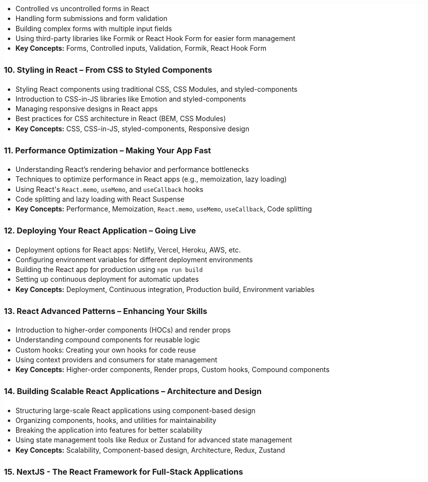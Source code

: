 - Controlled vs uncontrolled forms in React
- Handling form submissions and form validation
- Building complex forms with multiple input fields
- Using third-party libraries like Formik or React Hook Form for easier form management
- **Key Concepts:** Forms, Controlled inputs, Validation, Formik, React Hook Form

### 10. **Styling in React – From CSS to Styled Components**

- Styling React components using traditional CSS, CSS Modules, and styled-components
- Introduction to CSS-in-JS libraries like Emotion and styled-components
- Managing responsive designs in React apps
- Best practices for CSS architecture in React (BEM, CSS Modules)
- **Key Concepts:** CSS, CSS-in-JS, styled-components, Responsive design

### 11. **Performance Optimization – Making Your App Fast**

- Understanding React’s rendering behavior and performance bottlenecks
- Techniques to optimize performance in React apps (e.g., memoization, lazy loading)
- Using React's `React.memo`, `useMemo`, and `useCallback` hooks
- Code splitting and lazy loading with React Suspense
- **Key Concepts:** Performance, Memoization, `React.memo`, `useMemo`, `useCallback`, Code splitting

### 12. **Deploying Your React Application – Going Live**

- Deployment options for React apps: Netlify, Vercel, Heroku, AWS, etc.
- Configuring environment variables for different deployment environments
- Building the React app for production using `npm run build`
- Setting up continuous deployment for automatic updates
- **Key Concepts:** Deployment, Continuous integration, Production build, Environment variables

### 13. **React Advanced Patterns – Enhancing Your Skills**

- Introduction to higher-order components (HOCs) and render props
- Understanding compound components for reusable logic
- Custom hooks: Creating your own hooks for code reuse
- Using context providers and consumers for state management
- **Key Concepts:** Higher-order components, Render props, Custom hooks, Compound components

### 14. **Building Scalable React Applications – Architecture and Design**

- Structuring large-scale React applications using component-based design
- Organizing components, hooks, and utilities for maintainability
- Breaking the application into features for better scalability
- Using state management tools like Redux or Zustand for advanced state management
- **Key Concepts:** Scalability, Component-based design, Architecture, Redux, Zustand

### 15. NextJS - **The React Framework for Full-Stack Applications**
